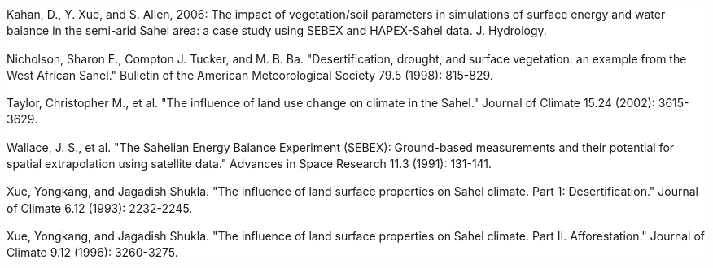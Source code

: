 Kahan, D., Y. Xue, and S. Allen, 2006: The impact of vegetation/soil parameters in simulations of surface energy and water balance in the semi-arid Sahel area: a case study using SEBEX and HAPEX-Sahel data. J. Hydrology.

Nicholson, Sharon E., Compton J. Tucker, and M. B. Ba. "Desertification, drought, and surface vegetation: an example from the West African Sahel." Bulletin of the American Meteorological Society 79.5 (1998): 815-829.

Taylor, Christopher M., et al. "The influence of land use change on climate in the Sahel." Journal of Climate 15.24 (2002): 3615-3629.

Wallace, J. S., et al. "The Sahelian Energy Balance Experiment (SEBEX): Ground-based measurements and their potential for spatial extrapolation using satellite data." Advances in Space Research 11.3 (1991): 131-141.

Xue, Yongkang, and Jagadish Shukla. "The influence of land surface properties on Sahel climate. Part 1: Desertification." Journal of Climate 6.12 (1993): 2232-2245.

Xue, Yongkang, and Jagadish Shukla. "The influence of land surface properties on Sahel climate. Part II. Afforestation." Journal of Climate 9.12 (1996): 3260-3275.
